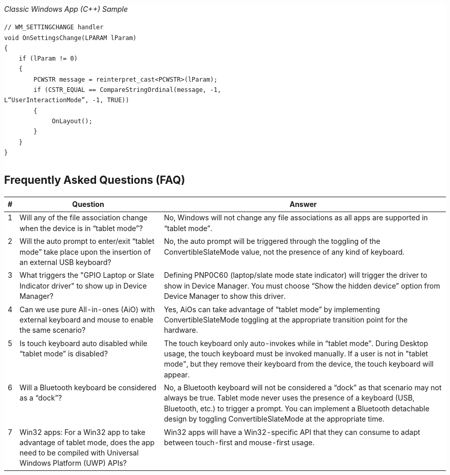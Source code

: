 *Classic Windows App (C++) Sample*

``` syntax
// WM_SETTINGCHANGE handler
void OnSettingsChange(LPARAM lParam)
{
    if (lParam != 0)
    {
        PCWSTR message = reinterpret_cast<PCWSTR>(lParam);
        if (CSTR_EQUAL == CompareStringOrdinal(message, -1,                                                                                                                                                  L“UserInteractionMode”, -1, TRUE))
        {
             OnLayout();
        }
    }
}
```

## Frequently Asked Questions (FAQ)


| \#  | **Question**                                                                                                                                                                                                                      | **Answer**                                                                                                                                                                                                                                                                                                                                   |
|-----|-----------------------------------------------------------------------------------------------------------------------------------------------------------------------------------------------------------------------------------|----------------------------------------------------------------------------------------------------------------------------------------------------------------------------------------------------------------------------------------------------------------------------------------------------------------------------------------------|
| 1   | Will any of the file association change when the device is in “tablet mode”?                                                                                                                                                      | No, Windows will not change any file associations as all apps are supported in “tablet mode”.                                                                                                                                                                                                                                                |
| 2   | Will the auto prompt to enter/exit “tablet mode” take place upon the insertion of an external USB keyboard?                                                                                                                       | No, the auto prompt will be triggered through the toggling of the ConvertibleSlateMode value, not the presence of any kind of keyboard.                                                                                                                                                                                                      |
| 3   | What triggers the "GPIO Laptop or Slate Indicator driver" to show up in Device Manager?                                                                                                                                           | Defining PNP0C60 (laptop/slate mode state indicator) will trigger the driver to show in Device Manager. You must choose “Show the hidden device” option from Device Manager to show this driver.                                                                                                                                             |
| 4   | Can we use pure All-in-ones (AiO) with external keyboard and mouse to enable the same scenario?                                                                                                                                   | Yes, AiOs can take advantage of “tablet mode” by implementing ConvertibleSlateMode toggling at the appropriate transition point for the hardware.                                                                                                                                                                                            |
| 5   | Is touch keyboard auto disabled while “tablet mode” is disabled?                                                                                                                                                                  | The touch keyboard only auto-invokes while in “tablet mode”. During Desktop usage, the touch keyboard must be invoked manually. If a user is not in "tablet mode", but they remove their keyboard from the device, the touch keyboard will appear.                                                                                           |
| 6   | Will a Bluetooth keyboard be considered as a “dock”?                                                                                                                                                                              | No, a Bluetooth keyboard will not be considered a “dock” as that scenario may not always be true. Tablet mode never uses the presence of a keyboard (USB, Bluetooth, etc.) to trigger a prompt. You can implement a Bluetooth detachable design by toggling ConvertibleSlateMode at the appropriate time.                                    |
| 7   | Win32 apps: For a Win32 app to take advantage of tablet mode, does the app need to be compiled with Universal Windows Platform (UWP) APIs?                                                                                        | Win32 apps will have a Win32-specific API that they can consume to adapt between touch-first and mouse-first usage.                                                                                                                                                                                                                          |